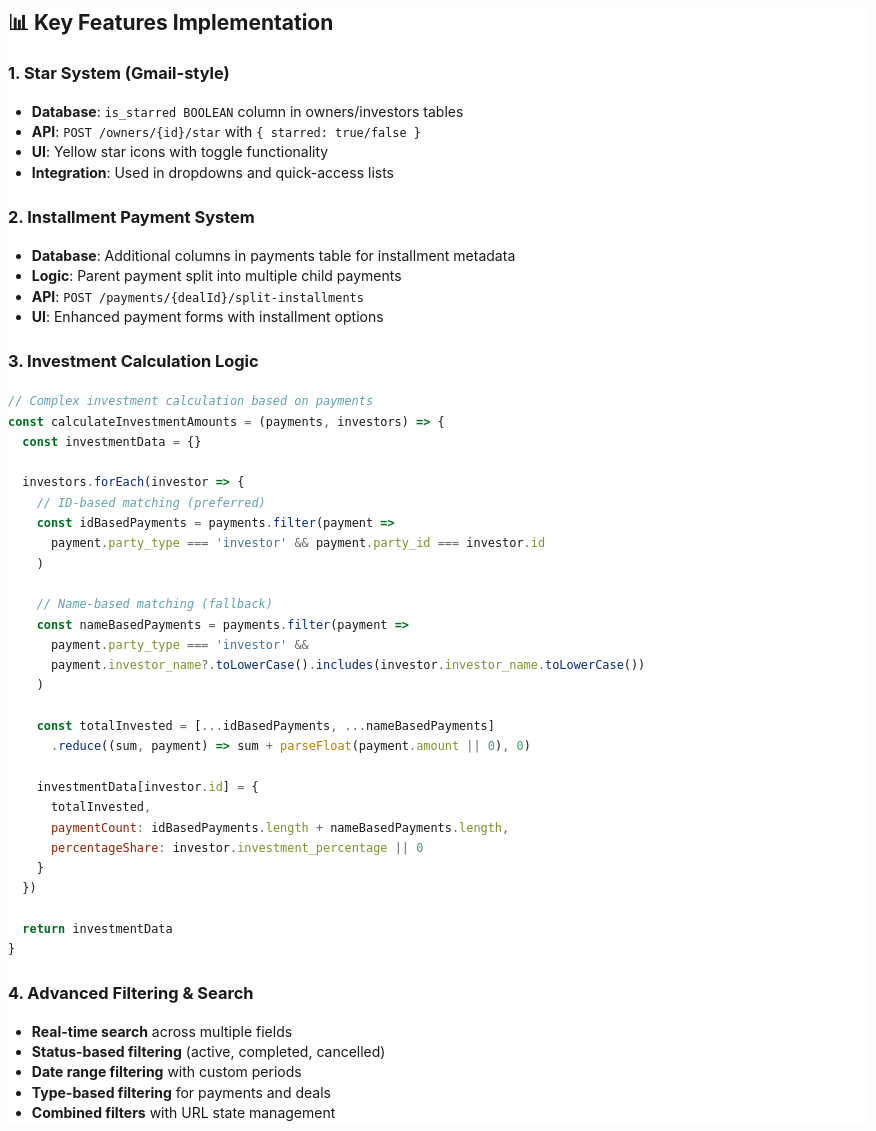 ## 📊 Key Features Implementation

### 1. Star System (Gmail-style)
- **Database**: `is_starred BOOLEAN` column in owners/investors tables
- **API**: `POST /owners/{id}/star` with `{ starred: true/false }`
- **UI**: Yellow star icons with toggle functionality
- **Integration**: Used in dropdowns and quick-access lists

### 2. Installment Payment System
- **Database**: Additional columns in payments table for installment metadata
- **Logic**: Parent payment split into multiple child payments
- **API**: `POST /payments/{dealId}/split-installments`
- **UI**: Enhanced payment forms with installment options

### 3. Investment Calculation Logic
```javascript
// Complex investment calculation based on payments
const calculateInvestmentAmounts = (payments, investors) => {
  const investmentData = {}
  
  investors.forEach(investor => {
    // ID-based matching (preferred)
    const idBasedPayments = payments.filter(payment => 
      payment.party_type === 'investor' && payment.party_id === investor.id
    )
    
    // Name-based matching (fallback)
    const nameBasedPayments = payments.filter(payment =>
      payment.party_type === 'investor' && 
      payment.investor_name?.toLowerCase().includes(investor.investor_name.toLowerCase())
    )
    
    const totalInvested = [...idBasedPayments, ...nameBasedPayments]
      .reduce((sum, payment) => sum + parseFloat(payment.amount || 0), 0)
    
    investmentData[investor.id] = {
      totalInvested,
      paymentCount: idBasedPayments.length + nameBasedPayments.length,
      percentageShare: investor.investment_percentage || 0
    }
  })
  
  return investmentData
}
```

### 4. Advanced Filtering & Search
- **Real-time search** across multiple fields
- **Status-based filtering** (active, completed, cancelled)
- **Date range filtering** with custom periods
- **Type-based filtering** for payments and deals
- **Combined filters** with URL state management
